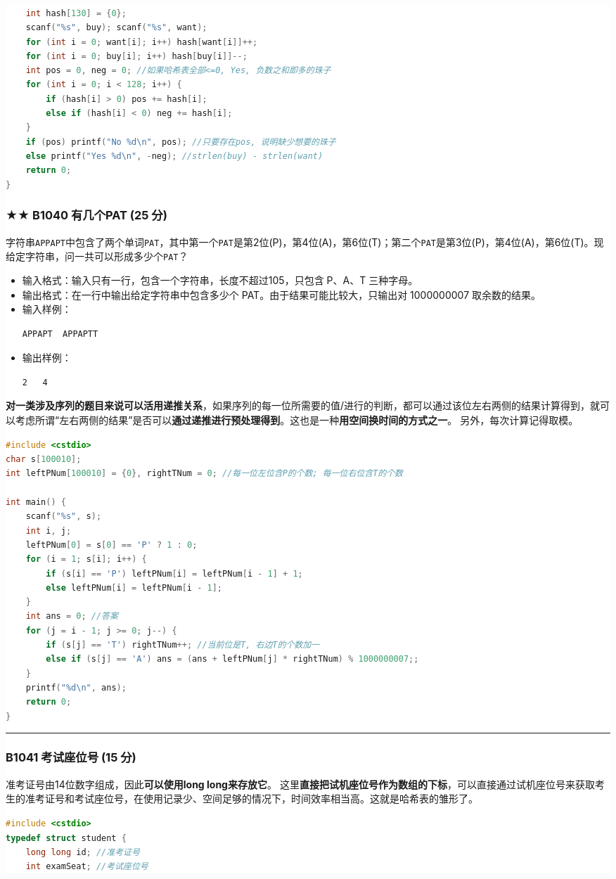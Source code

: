 ```c
    int hash[130] = {0};
    scanf("%s", buy); scanf("%s", want);
    for (int i = 0; want[i]; i++) hash[want[i]]++;
    for (int i = 0; buy[i]; i++) hash[buy[i]]--;
    int pos = 0, neg = 0; //如果哈希表全部<=0, Yes, 负数之和即多的珠子
    for (int i = 0; i < 128; i++) {
        if (hash[i] > 0) pos += hash[i];
        else if (hash[i] < 0) neg += hash[i];
    }
    if (pos) printf("No %d\n", pos); //只要存在pos, 说明缺少想要的珠子
    else printf("Yes %d\n", -neg); //strlen(buy) - strlen(want)
    return 0;
}
```
### ★★ B1040 有几个PAT (25 分)
字符串`APPAPT`中包含了两个单词`PAT`，其中第一个`PAT`是第2位(P)，第4位(A)，第6位(T)；第二个`PAT`是第3位(P)，第4位(A)，第6位(T)。现给定字符串，问一共可以形成多少个`PAT`？
- 输入格式：输入只有一行，包含一个字符串，长度不超过10​5​​，只包含 P、A、T 三种字母。
- 输出格式：在一行中输出给定字符串中包含多少个 PAT。由于结果可能比较大，只输出对 1000000007 取余数的结果。
- 输入样例：
	```
	APPAPT  APPAPTT
	```
- 输出样例：
	```
	2   4
	```
**对一类涉及序列的题目来说可以活用递推关系**，如果序列的每一位所需要的值/进行的判断，都可以通过该位左右两侧的结果计算得到，就可以考虑所谓“左右两侧的结果”是否可以**通过递推进行预处理得到**。这也是一种**用空间换时间的方式之一**。
另外，每次计算记得取模。

```c
#include <cstdio>
char s[100010];
int leftPNum[100010] = {0}, rightTNum = 0; //每一位左位含P的个数; 每一位右位含T的个数 

int main() {
    scanf("%s", s); 
    int i, j;
    leftPNum[0] = s[0] == 'P' ? 1 : 0; 
    for (i = 1; s[i]; i++) {
    	if (s[i] == 'P') leftPNum[i] = leftPNum[i - 1] + 1;
    	else leftPNum[i] = leftPNum[i - 1];
	}
	int ans = 0; //答案 
	for (j = i - 1; j >= 0; j--) {
		if (s[j] == 'T') rightTNum++; //当前位是T, 右边T的个数加一 
		else if (s[j] == 'A') ans = (ans + leftPNum[j] * rightTNum) % 1000000007;;
	}
    printf("%d\n", ans);
    return 0;
}
```
---
### B1041 考试座位号 (15 分)
准考证号由14位数字组成，因此**可以使用long long来存放它**。
这里**直接把试机座位号作为数组的下标**，可以直接通过试机座位号来获取考生的准考证号和考试座位号，在使用记录少、空间足够的情况下，时间效率相当高。这就是哈希表的雏形了。
```c
#include <cstdio>
typedef struct student {
    long long id; //准考证号
    int examSeat; //考试座位号
```